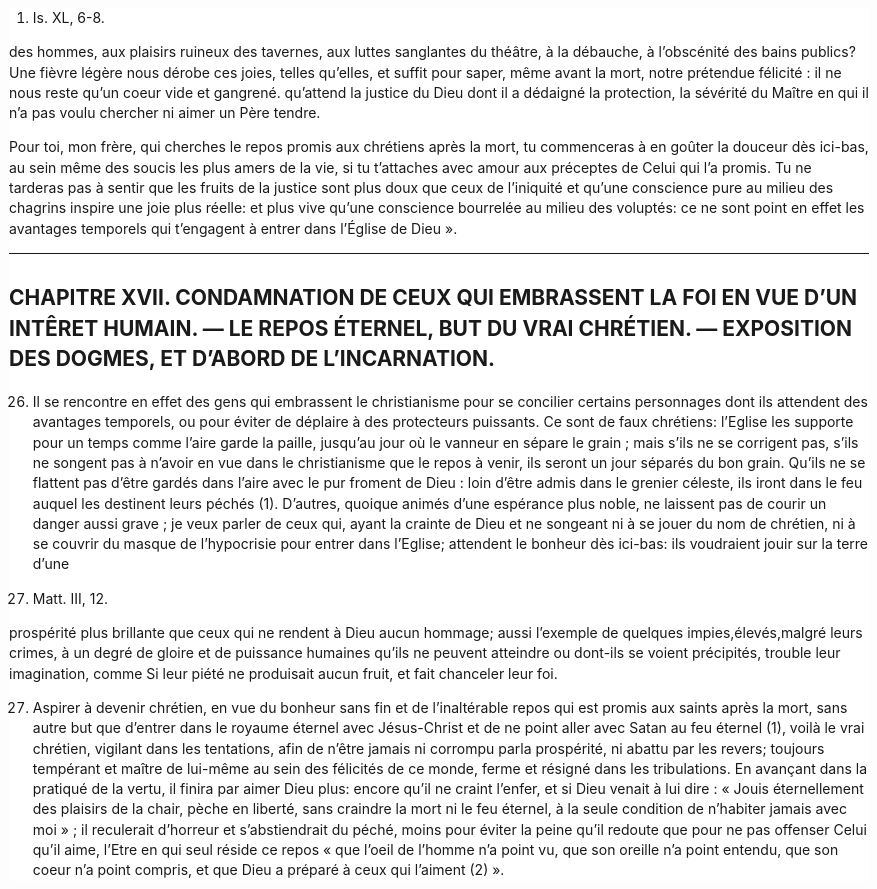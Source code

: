 1. Is. XL, 6-8.

des hommes, aux plaisirs ruineux des tavernes, aux
luttes sanglantes du théâtre, à la débauche, à l’obscénité des bains publics?
Une fièvre légère nous dérobe ces joies, telles qu’elles, et suffit pour saper,
même avant la mort, notre prétendue félicité : il ne nous reste qu’un coeur vide
et gangrené. qu’attend la justice du Dieu dont il a dédaigné la protection, la
sévérité du Maître en qui il n’a pas voulu chercher ni aimer un Père tendre.

Pour toi, mon frère, qui
cherches le repos promis aux chrétiens après la mort, tu commenceras à en goûter la
douceur dès ici-bas, au sein même des soucis les plus amers de la vie, si tu
t’attaches avec amour aux préceptes de Celui qui l’a promis. Tu ne tarderas pas
à sentir que les fruits de la justice sont plus doux que ceux de l’iniquité et
qu’une conscience pure au milieu des chagrins inspire une joie plus réelle: et plus
vive qu’une conscience bourrelée au milieu des voluptés: ce ne sont point en effet
les avantages temporels qui t’engagent à entrer dans l’Église de Dieu ».

---

## CHAPITRE XVII. CONDAMNATION DE CEUX QUI EMBRASSENT LA FOI EN VUE D’UN INTÊRET HUMAIN. — LE REPOS ÉTERNEL, BUT DU VRAI CHRÉTIEN. — EXPOSITION DES DOGMES, ET D’ABORD DE L’INCARNATION.

26. Il se rencontre en
effet des gens qui embrassent le christianisme pour se concilier certains personnages dont
ils attendent des avantages temporels, ou pour éviter de déplaire à des protecteurs
puissants. Ce sont de faux chrétiens: l’Eglise les supporte pour un temps comme
l’aire garde la paille, jusqu’au jour où le vanneur en sépare le grain ;
mais s’ils ne se corrigent pas, s’ils ne songent pas à n’avoir en vue dans
le christianisme que le repos à venir, ils seront un jour séparés du bon grain.
Qu’ils ne se flattent pas d’être gardés dans l’aire avec le pur froment
de Dieu : loin d’être admis dans le grenier céleste, ils iront dans le feu
auquel les destinent leurs péchés (1). D’autres, quoique animés d’une
espérance plus noble, ne laissent pas de courir un danger aussi grave ; je veux
parler de ceux qui, ayant la crainte de Dieu et ne songeant ni à se jouer du nom de
chrétien, ni à se couvrir du masque de l’hypocrisie pour entrer dans l’Eglise;
attendent le bonheur dès ici-bas: ils voudraient jouir sur la terre d’une

1. Matt. III, 12.

prospérité plus brillante que ceux qui ne rendent
à Dieu aucun hommage; aussi l’exemple de quelques impies,élevés,malgré leurs
crimes, à un degré de gloire et de puissance humaines qu’ils ne peuvent atteindre
ou dont-ils se voient précipités, trouble leur imagination, comme Si leur piété ne
produisait aucun fruit, et fait chanceler leur foi.

27. Aspirer à devenir
chrétien, en vue du bonheur sans fin et de l’inaltérable repos qui est promis aux
saints après la mort, sans autre but que d’entrer dans le royaume éternel avec
Jésus-Christ et de ne point aller avec Satan au feu éternel (1), voilà le vrai
chrétien, vigilant dans les tentations, afin de n’être jamais ni corrompu parla
prospérité, ni abattu par les revers; toujours tempérant et maître de lui-même au
sein des félicités de ce monde, ferme et résigné dans les tribulations. En avançant
dans la pratiqué de la vertu, il finira par aimer Dieu plus: encore qu’il ne craint
l’enfer, et si Dieu venait à lui dire : « Jouis éternellement des plaisirs de la
chair, pèche en liberté, sans craindre la mort ni le feu éternel, à la seule condition
de n’habiter jamais avec moi » ; il reculerait d’horreur et
s’abstiendrait du péché, moins pour éviter la peine qu’il redoute que pour ne
pas offenser Celui qu’il aime, l’Etre en qui seul réside ce repos « que
l’oeil de l’homme n’a point vu, que son oreille n’a point entendu, que
son coeur n’a point compris, et que Dieu a préparé à ceux qui l’aiment
(2) ».
